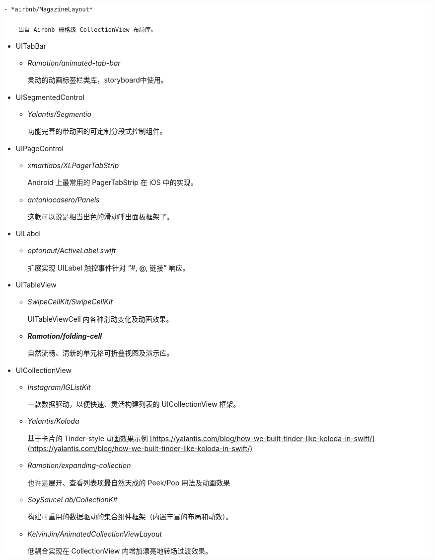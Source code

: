 	- *airbnb/MagazineLayout*

		出自 Airbnb 栅格级 CollectionView 布局库。

- UITabBar

	- *Ramotion/animated-tab-bar*

		灵动的动画标签栏类库，storyboard中使用。

- UISegmentedControl

	- *Yalantis/Segmentio*

		功能完善的带动画的可定制分段式控制组件。

- UIPageControl 

	- *xmartlabs/XLPagerTabStrip*

		Android 上最常用的 PagerTabStrip 在 iOS 中的实现。

	- *antoniocasero/Panels*

		这款可以说是相当出色的滑动呼出面板框架了。

- UILabel

	- *optonaut/ActiveLabel.swift*

		扩展实现 UILabel 触控事件针对 “#, @, 链接” 响应。

- UITableView

	- *SwipeCellKit/SwipeCellKit*

		UITableViewCell 内各种滑动变化及动画效果。

	- ***Ramotion/folding-cell***

		自然流畅、清新的单元格可折叠视图及演示库。

- UICollectionView

	- *Instagram/IGListKit*

		一款数据驱动，以便快速、灵活构建列表的 UICollectionView 框架。

	- *Yalantis/Koloda*

		基于卡片的 Tinder-style 动画效果示例
		[https://yalantis.com/blog/how-we-built-tinder-like-koloda-in-swift/](https://yalantis.com/blog/how-we-built-tinder-like-koloda-in-swift/)

	- *Ramotion/expanding-collection*

		也许是展开、查看列表项最自然天成的 Peek/Pop 用法及动画效果

	- *SoySauceLab/CollectionKit*

		构建可重用的数据驱动的集合组件框架（内置丰富的布局和动效）。

	- *KelvinJin/AnimatedCollectionViewLayout*

		低耦合实现在 CollectionView 内增加漂亮地转场过渡效果。
